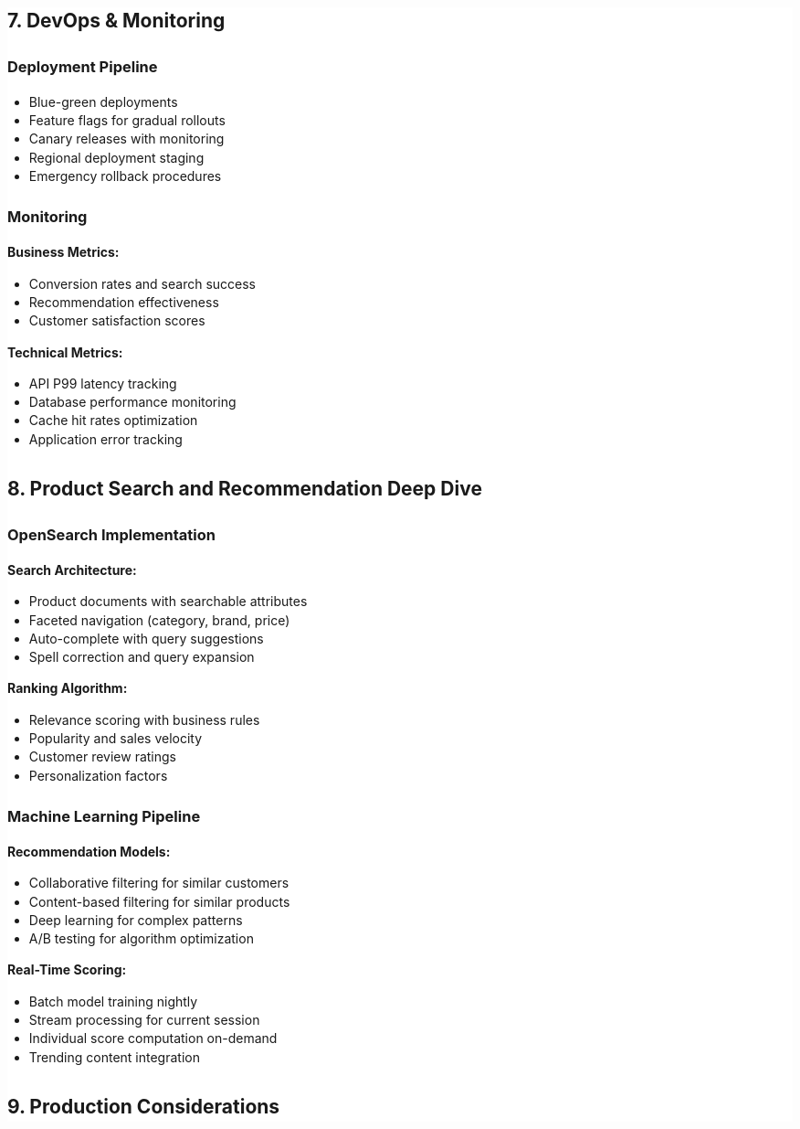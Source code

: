 ## 7. DevOps & Monitoring

### Deployment Pipeline
- Blue-green deployments
- Feature flags for gradual rollouts
- Canary releases with monitoring
- Regional deployment staging
- Emergency rollback procedures

### Monitoring
**Business Metrics:**
- Conversion rates and search success
- Recommendation effectiveness
- Customer satisfaction scores

**Technical Metrics:**
- API P99 latency tracking
- Database performance monitoring
- Cache hit rates optimization
- Application error tracking

## 8. Product Search and Recommendation Deep Dive

### OpenSearch Implementation
**Search Architecture:**
- Product documents with searchable attributes
- Faceted navigation (category, brand, price)
- Auto-complete with query suggestions
- Spell correction and query expansion

**Ranking Algorithm:**
- Relevance scoring with business rules
- Popularity and sales velocity
- Customer review ratings
- Personalization factors

### Machine Learning Pipeline
**Recommendation Models:**
- Collaborative filtering for similar customers
- Content-based filtering for similar products
- Deep learning for complex patterns
- A/B testing for algorithm optimization

**Real-Time Scoring:**
- Batch model training nightly
- Stream processing for current session
- Individual score computation on-demand
- Trending content integration

## 9. Production Considerations
